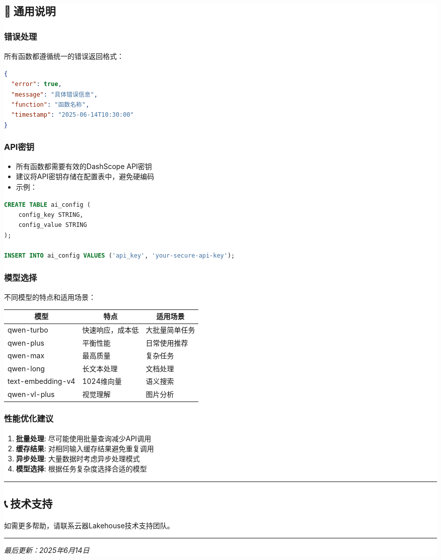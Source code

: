 
## 🔧 通用说明

### 错误处理

所有函数都遵循统一的错误返回格式：
```json
{
  "error": true,
  "message": "具体错误信息",
  "function": "函数名称",
  "timestamp": "2025-06-14T10:30:00"
}
```

### API密钥

- 所有函数都需要有效的DashScope API密钥
- 建议将API密钥存储在配置表中，避免硬编码
- 示例：
```sql
CREATE TABLE ai_config (
    config_key STRING,
    config_value STRING
);

INSERT INTO ai_config VALUES ('api_key', 'your-secure-api-key');
```

### 模型选择

不同模型的特点和适用场景：

| 模型 | 特点 | 适用场景 |
|------|------|----------|
| qwen-turbo | 快速响应，成本低 | 大批量简单任务 |
| qwen-plus | 平衡性能 | 日常使用推荐 |
| qwen-max | 最高质量 | 复杂任务 |
| qwen-long | 长文本处理 | 文档处理 |
| text-embedding-v4 | 1024维向量 | 语义搜索 |
| qwen-vl-plus | 视觉理解 | 图片分析 |

### 性能优化建议

1. **批量处理**: 尽可能使用批量查询减少API调用
2. **缓存结果**: 对相同输入缓存结果避免重复调用
3. **异步处理**: 大量数据时考虑异步处理模式
4. **模型选择**: 根据任务复杂度选择合适的模型

---

## 📞 技术支持

如需更多帮助，请联系云器Lakehouse技术支持团队。

---

*最后更新：2025年6月14日*